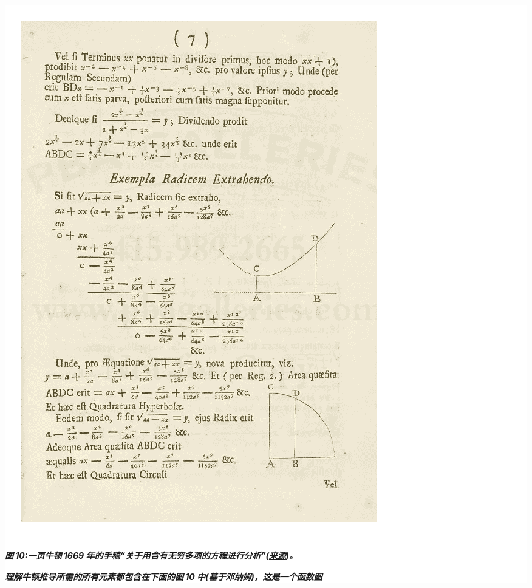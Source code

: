 ***![](img/1a0253b91138ca425284ed37d0e59add.png)***

***图 10:一页牛顿 1669 年的手稿“关于用含有无穷多项的方程进行分析”([来源](https://books.google.com.br/books?id=VTgPAAAAQAAJ&printsec=frontcover&source=gbs_ge_summary_r&redir_esc=y#v=onepage&q&f=false))。***

***理解牛顿推导所需的所有元素都包含在下面的图 10 中(基于[邓纳姆](https://books.google.com.br/books?id=Wj9hDwAAQBAJ&dq=calculus+gallery))，这是一个函数图***
